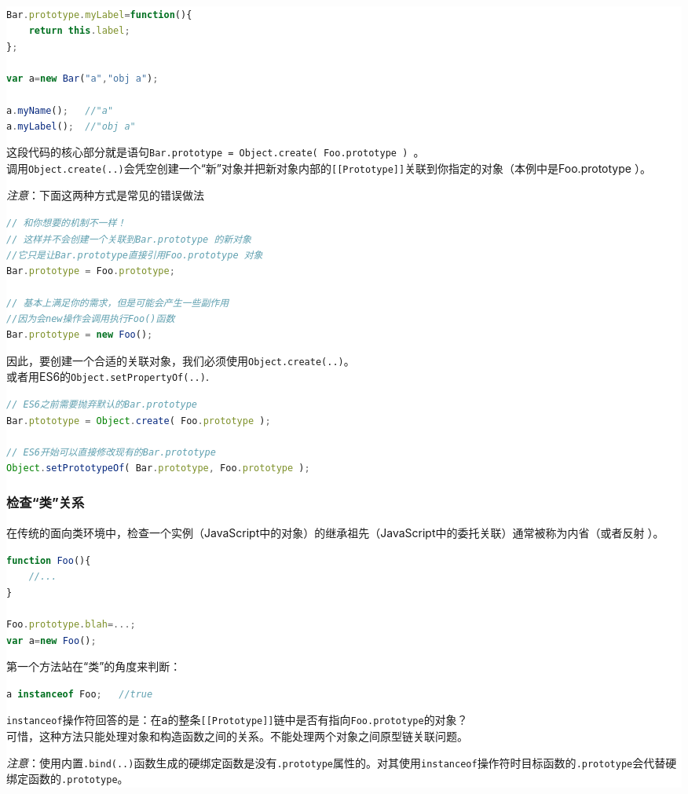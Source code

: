 ```javascript
Bar.prototype.myLabel=function(){
    return this.label;
};

var a=new Bar("a","obj a");

a.myName();   //"a"
a.myLabel();  //"obj a"
```
这段代码的核心部分就是语句`Bar.prototype = Object.create( Foo.prototype ) `。     
调用`Object.create(..)`会凭空创建一个“新”对象并把新对象内部的`[[Prototype]]`关联到你指定的对象（本例中是Foo.prototype ）。        
        
*注意*：下面这两种方式是常见的错误做法
```javascript
// 和你想要的机制不一样！
// 这样并不会创建一个关联到Bar.prototype 的新对象
//它只是让Bar.prototype直接引用Foo.prototype 对象
Bar.prototype = Foo.prototype;

// 基本上满足你的需求，但是可能会产生一些副作用
//因为会new操作会调用执行Foo()函数
Bar.prototype = new Foo();
```
因此，要创建一个合适的关联对象，我们必须使用`Object.create(..)`。       
或者用ES6的`Object.setPropertyOf(..)`.
```javascript
// ES6之前需要抛弃默认的Bar.prototype
Bar.ptototype = Object.create( Foo.prototype );

// ES6开始可以直接修改现有的Bar.prototype
Object.setPrototypeOf( Bar.prototype, Foo.prototype );
```
    
    
### 检查“类”关系
在传统的面向类环境中，检查一个实例（JavaScript中的对象）的继承祖先（JavaScript中的委托关联）通常被称为内省（或者反射 ）。
```javascript
function Foo(){
    //...
}

Foo.prototype.blah=...;
var a=new Foo();
```
第一个方法站在“类”的角度来判断：
```javascript
a instanceof Foo;   //true
```
`instanceof`操作符回答的是：在a的整条`[[Prototype]]`链中是否有指向`Foo.prototype`的对象？        
可惜，这种方法只能处理对象和构造函数之间的关系。不能处理两个对象之间原型链关联问题。    
    
*注意*：使用内置`.bind(..)`函数生成的硬绑定函数是没有`.prototype`属性的。对其使用`instanceof`操作符时目标函数的`.prototype`会代替硬绑定函数的`.prototype`。     
        